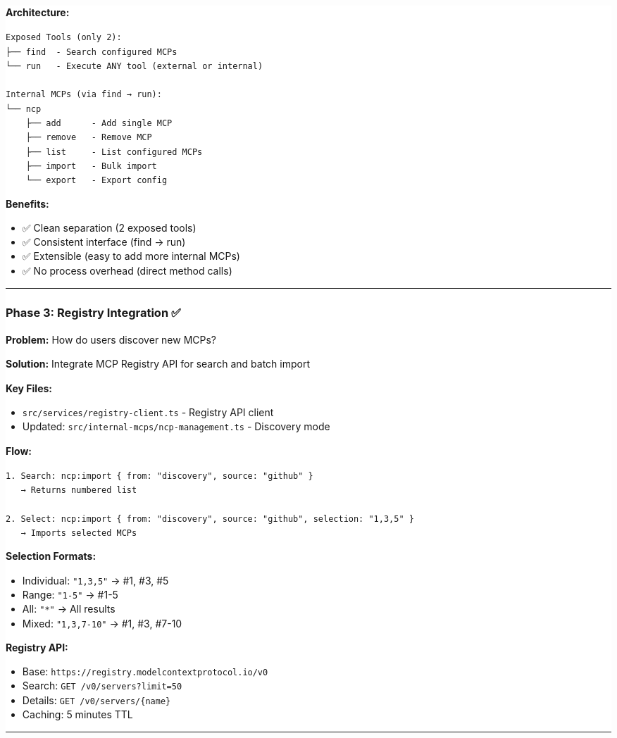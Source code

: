**Architecture:**
```
Exposed Tools (only 2):
├── find  - Search configured MCPs
└── run   - Execute ANY tool (external or internal)

Internal MCPs (via find → run):
└── ncp
    ├── add      - Add single MCP
    ├── remove   - Remove MCP
    ├── list     - List configured MCPs
    ├── import   - Bulk import
    └── export   - Export config
```

**Benefits:**
- ✅ Clean separation (2 exposed tools)
- ✅ Consistent interface (find → run)
- ✅ Extensible (easy to add more internal MCPs)
- ✅ No process overhead (direct method calls)

---

### **Phase 3: Registry Integration** ✅

**Problem:** How do users discover new MCPs?

**Solution:** Integrate MCP Registry API for search and batch import

**Key Files:**
- `src/services/registry-client.ts` - Registry API client
- Updated: `src/internal-mcps/ncp-management.ts` - Discovery mode

**Flow:**
```
1. Search: ncp:import { from: "discovery", source: "github" }
   → Returns numbered list

2. Select: ncp:import { from: "discovery", source: "github", selection: "1,3,5" }
   → Imports selected MCPs
```

**Selection Formats:**
- Individual: `"1,3,5"` → #1, #3, #5
- Range: `"1-5"` → #1-5
- All: `"*"` → All results
- Mixed: `"1,3,7-10"` → #1, #3, #7-10

**Registry API:**
- Base: `https://registry.modelcontextprotocol.io/v0`
- Search: `GET /v0/servers?limit=50`
- Details: `GET /v0/servers/{name}`
- Caching: 5 minutes TTL

---

